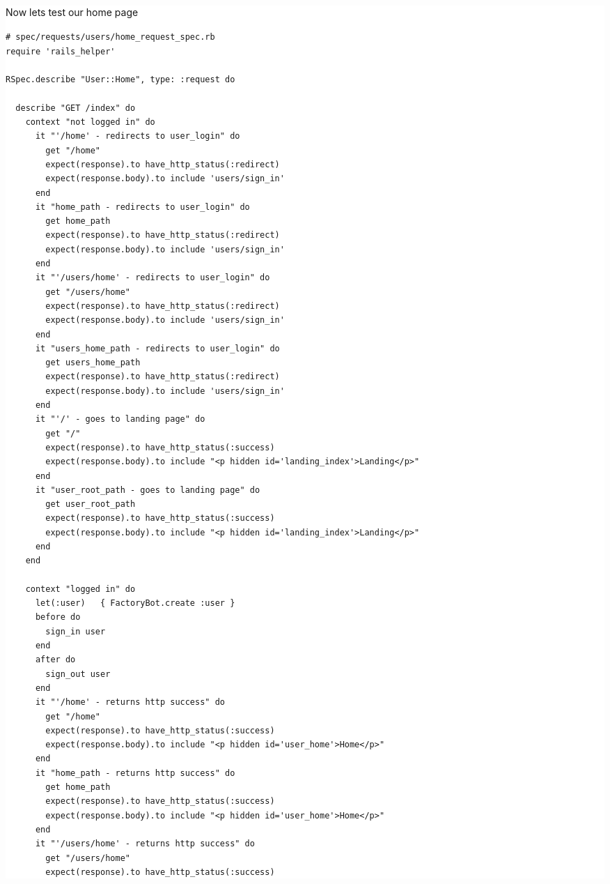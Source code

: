 ```
```

Now lets test our home page
```
# spec/requests/users/home_request_spec.rb
require 'rails_helper'

RSpec.describe "User::Home", type: :request do

  describe "GET /index" do
    context "not logged in" do
      it "'/home' - redirects to user_login" do
        get "/home"
        expect(response).to have_http_status(:redirect)
        expect(response.body).to include 'users/sign_in'
      end
      it "home_path - redirects to user_login" do
        get home_path
        expect(response).to have_http_status(:redirect)
        expect(response.body).to include 'users/sign_in'
      end
      it "'/users/home' - redirects to user_login" do
        get "/users/home"
        expect(response).to have_http_status(:redirect)
        expect(response.body).to include 'users/sign_in'
      end
      it "users_home_path - redirects to user_login" do
        get users_home_path
        expect(response).to have_http_status(:redirect)
        expect(response.body).to include 'users/sign_in'
      end
      it "'/' - goes to landing page" do
        get "/"
        expect(response).to have_http_status(:success)
        expect(response.body).to include "<p hidden id='landing_index'>Landing</p>"
      end
      it "user_root_path - goes to landing page" do
        get user_root_path
        expect(response).to have_http_status(:success)
        expect(response.body).to include "<p hidden id='landing_index'>Landing</p>"
      end
    end

    context "logged in" do
      let(:user)   { FactoryBot.create :user }
      before do
        sign_in user
      end
      after do
        sign_out user
      end
      it "'/home' - returns http success" do
        get "/home"
        expect(response).to have_http_status(:success)
        expect(response.body).to include "<p hidden id='user_home'>Home</p>"
      end
      it "home_path - returns http success" do
        get home_path
        expect(response).to have_http_status(:success)
        expect(response.body).to include "<p hidden id='user_home'>Home</p>"
      end
      it "'/users/home' - returns http success" do
        get "/users/home"
        expect(response).to have_http_status(:success)
```